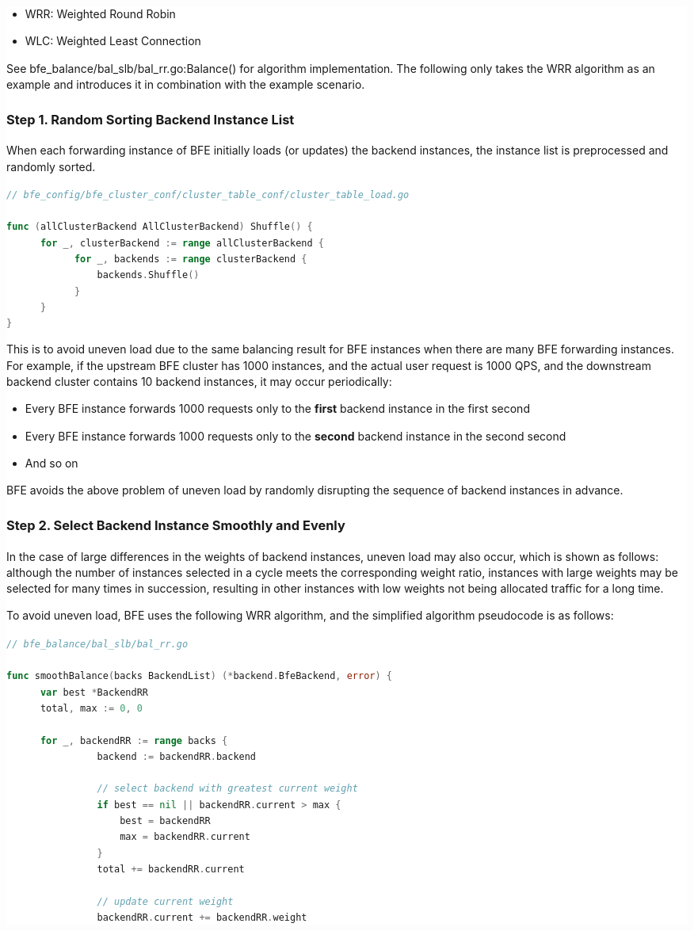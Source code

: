 - WRR: Weighted Round Robin 

- WLC: Weighted Least Connection

See bfe_balance/bal_slb/bal_rr.go:Balance() for algorithm implementation. The following only takes the WRR algorithm as an example and introduces it in combination with the example scenario.

### Step 1. Random Sorting Backend Instance List

When each forwarding instance of BFE initially loads (or updates) the backend instances, the instance list is preprocessed and randomly sorted.

```go
// bfe_config/bfe_cluster_conf/cluster_table_conf/cluster_table_load.go

func (allClusterBackend AllClusterBackend) Shuffle() {
	  for _, clusterBackend := range allClusterBackend {
		    for _, backends := range clusterBackend {
		   	    backends.Shuffle()
		    }
	  }
}
```

This is to avoid uneven load due to the same balancing result for BFE instances when there are many BFE forwarding instances. For example, if the upstream BFE cluster has 1000 instances, and the actual user request is 1000 QPS, and the downstream backend cluster contains 10 backend instances, it may occur periodically:

- Every BFE instance forwards 1000 requests only to the **first** backend instance in the first second

- Every BFE instance forwards 1000 requests only to the **second** backend instance in the second second

- And so on

BFE avoids the above problem of uneven load by randomly disrupting the sequence of backend instances in advance.

### Step 2. Select Backend Instance Smoothly and Evenly

In the case of large differences in the weights of backend instances, uneven load may also occur, which is shown as follows: although the number of instances selected in a cycle meets the corresponding weight ratio, instances with large weights may be selected for many times in succession, resulting in other instances with low weights not being allocated traffic for a long time.

To avoid uneven load, BFE uses the following WRR algorithm, and the simplified algorithm pseudocode is as follows:

```go
// bfe_balance/bal_slb/bal_rr.go 

func smoothBalance(backs BackendList) (*backend.BfeBackend, error) {
	  var best *BackendRR
	  total, max := 0, 0

	  for _, backendRR := range backs {
				backend := backendRR.backend

				// select backend with greatest current weight
				if best == nil || backendRR.current > max {
		  			best = backendRR
				  	max = backendRR.current
				}
				total += backendRR.current

				// update current weight
				backendRR.current += backendRR.weight
```